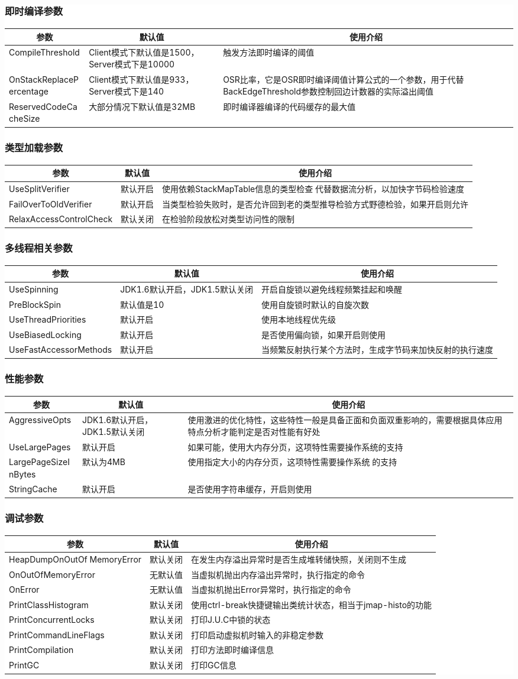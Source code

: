 
### 即时编译参数

|参数|默认值|使用介绍
|---|----|---
|CompileThreshold|Client模式下默认值是1500，Server模式下是10000|触发方法即时编译的阈值
|OnStackReplacePercentage|Client模式下默认值是933，Server模式下是140|OSR比率，它是OSR即时编译阈值计算公式的一个参数，用于代替BackEdgeThreshold参数控制回边计数器的实际溢出阈值
|ReservedCodeCacheSize|大部分情况下默认值是32MB|即时编译器编译的代码缓存的最大值

### 类型加载参数

|参数|默认值|使用介绍
|---|----|---
|UseSplitVerifier|默认开启|使用依赖StackMapTable信息的类型检查 代替数据流分析，以加快字节码检验速度
|FailOverToOldVerifier|默认开启|当类型检验失败时，是否允许回到老的类型推导检验方式野德检验，如果开启则允许
|RelaxAccessControlCheck|默认关闭|在检验阶段放松对类型访问性的限制

### 多线程相关参数

|参数|默认值|使用介绍
|---|----|---
|UseSpinning|JDK1.6默认开启，JDK1.5默认关闭|开启自旋锁以避免线程频繁挂起和唤醒
|PreBlockSpin|默认值是10|使用自旋锁时默认的自旋次数
|UseThreadPriorities|默认开启|使用本地线程优先级
|UseBiasedLocking|默认开启|是否使用偏向锁，如果开启则使用
|UseFastAccessorMethods|默认开启|当频繁反射执行某个方法时，生成字节码来加快反射的执行速度

### 性能参数

|参数|默认值|使用介绍
|---|----|---
|AggressiveOpts|JDK1.6默认开启，JDK1.5默认关闭|使用激进的优化特性，这些特性一般是具备正面和负面双重影响的，需要根据具体应用特点分析才能判定是否对性能有好处
|UseLargePages|默认开启|如果可能，使用大内存分页，这项特性需要操作系统的支持
LargePageSizeInBytes|默认为4MB|使用指定大小的内存分页，这项特性需要操作系统 的支持
|StringCache|默认开启|是否使用字符串缓存，开启则使用


### 调试参数

|参数|默认值|使用介绍
|---|----|---
|HeapDumpOnOutOf MemoryError|默认关闭|在发生内存溢出异常时是否生成堆转储快照，关闭则不生成
|OnOutOfMemoryError|无默认值|当虚拟机抛出内存溢出异常时，执行指定的命令
|OnError|无默认值|当虚拟机抛出Error异常时，执行指定的命令
|PrintClassHistogram|默认关闭|使用ctrl-break快捷键输出类统计状态，相当于jmap-histo的功能
|PrintConcurrentLocks|默认关闭|打印J.U.C中锁的状态
|PrintCommandLineFlags|默认关闭|打印启动虚拟机时输入的非稳定参数
|PrintCompilation|默认关闭|打印方法即时编译信息
|PrintGC|默认关闭|打印GC信息